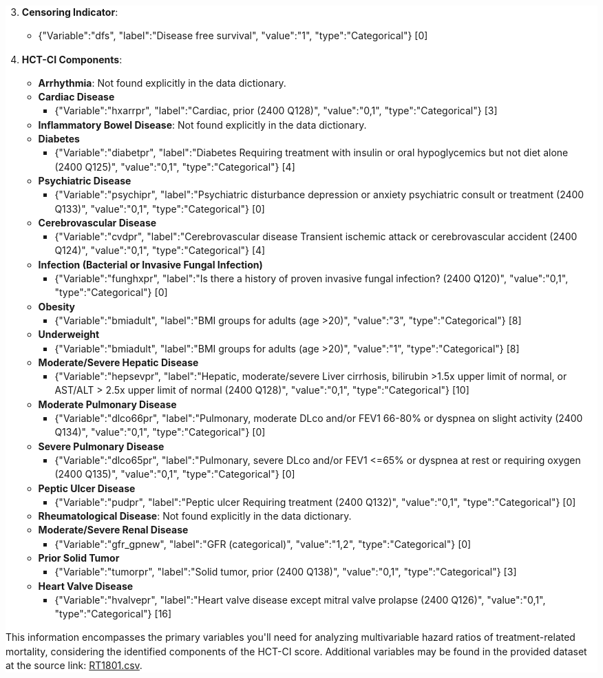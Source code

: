 3. **Censoring Indicator**:
   - {"Variable":"dfs", "label":"Disease free survival", "value":"1", "type":"Categorical"} [0]

4. **HCT-CI Components**:
   - **Arrhythmia**: Not found explicitly in the data dictionary.
   - **Cardiac Disease**
     - {"Variable":"hxarrpr", "label":"Cardiac, prior (2400 Q128)", "value":"0,1", "type":"Categorical"} [3]
   - **Inflammatory Bowel Disease**: Not found explicitly in the data dictionary.
   - **Diabetes**
     - {"Variable":"diabetpr", "label":"Diabetes Requiring treatment with insulin or oral hypoglycemics but not diet alone (2400 Q125)", "value":"0,1", "type":"Categorical"} [4]
   - **Psychiatric Disease**
     - {"Variable":"psychipr", "label":"Psychiatric disturbance depression or anxiety psychiatric consult or treatment (2400 Q133)", "value":"0,1", "type":"Categorical"} [0]
   - **Cerebrovascular Disease**
     - {"Variable":"cvdpr", "label":"Cerebrovascular disease Transient ischemic attack or cerebrovascular accident (2400 Q124)", "value":"0,1", "type":"Categorical"} [4]
   - **Infection (Bacterial or Invasive Fungal Infection)**
     - {"Variable":"funghxpr", "label":"Is there a history of proven invasive fungal infection? (2400 Q120)", "value":"0,1", "type":"Categorical"} [0]
   - **Obesity** 
     - {"Variable":"bmiadult", "label":"BMI groups for adults (age >20)", "value":"3", "type":"Categorical"} [8]
   - **Underweight**
     - {"Variable":"bmiadult", "label":"BMI groups for adults (age >20)", "value":"1", "type":"Categorical"} [8]
   - **Moderate/Severe Hepatic Disease**
     - {"Variable":"hepsevpr", "label":"Hepatic, moderate/severe Liver cirrhosis, bilirubin >1.5x upper limit of normal, or AST/ALT > 2.5x upper limit of normal (2400 Q128)", "value":"0,1", "type":"Categorical"} [10]
   - **Moderate Pulmonary Disease**
     - {"Variable":"dlco66pr", "label":"Pulmonary, moderate DLco and/or FEV1 66-80% or dyspnea on slight activity (2400 Q134)", "value":"0,1", "type":"Categorical"} [0]
   - **Severe Pulmonary Disease**
     - {"Variable":"dlco65pr", "label":"Pulmonary, severe DLco and/or FEV1 <=65% or dyspnea at rest or requiring oxygen (2400 Q135)", "value":"0,1", "type":"Categorical"} [0]
   - **Peptic Ulcer Disease**
     - {"Variable":"pudpr", "label":"Peptic ulcer Requiring treatment (2400 Q132)", "value":"0,1", "type":"Categorical"} [0]
   - **Rheumatological Disease**: Not found explicitly in the data dictionary.
   - **Moderate/Severe Renal Disease**
     - {"Variable":"gfr_gpnew", "label":"GFR (categorical)", "value":"1,2", "type":"Categorical"} [0]
   - **Prior Solid Tumor**
     - {"Variable":"tumorpr", "label":"Solid tumor, prior (2400 Q138)", "value":"0,1", "type":"Categorical"} [3]
   - **Heart Valve Disease**
     - {"Variable":"hvalvepr", "label":"Heart valve disease except mitral valve prolapse (2400 Q126)", "value":"0,1", "type":"Categorical"} [16]

This information encompasses the primary variables you'll need for analyzing multivariable hazard ratios of treatment-related mortality, considering the identified components of the HCT-CI score. Additional variables may be found in the provided dataset at the source link: [RT1801.csv](https://raw.githubusercontent.com/jwang-580/CIBMTR_data/main/data_files/RT1801.csv). 
